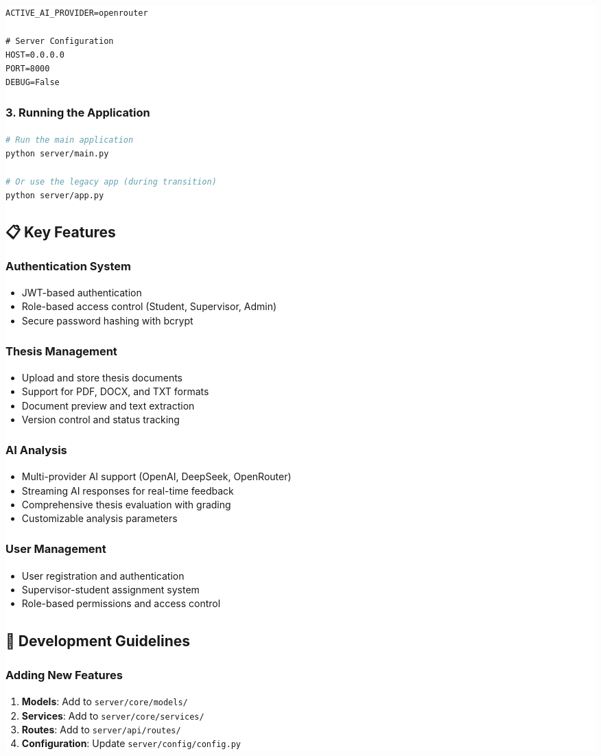 ```env
ACTIVE_AI_PROVIDER=openrouter

# Server Configuration
HOST=0.0.0.0
PORT=8000
DEBUG=False
```

### 3. **Running the Application**
```bash
# Run the main application
python server/main.py

# Or use the legacy app (during transition)
python server/app.py
```

## 📋 Key Features

### **Authentication System**
- JWT-based authentication
- Role-based access control (Student, Supervisor, Admin)
- Secure password hashing with bcrypt

### **Thesis Management**
- Upload and store thesis documents
- Support for PDF, DOCX, and TXT formats
- Document preview and text extraction
- Version control and status tracking

### **AI Analysis**
- Multi-provider AI support (OpenAI, DeepSeek, OpenRouter)
- Streaming AI responses for real-time feedback
- Comprehensive thesis evaluation with grading
- Customizable analysis parameters

### **User Management**
- User registration and authentication
- Supervisor-student assignment system
- Role-based permissions and access control

## 🔧 Development Guidelines

### **Adding New Features**
1. **Models**: Add to `server/core/models/`
2. **Services**: Add to `server/core/services/`
3. **Routes**: Add to `server/api/routes/`
4. **Configuration**: Update `server/config/config.py`
